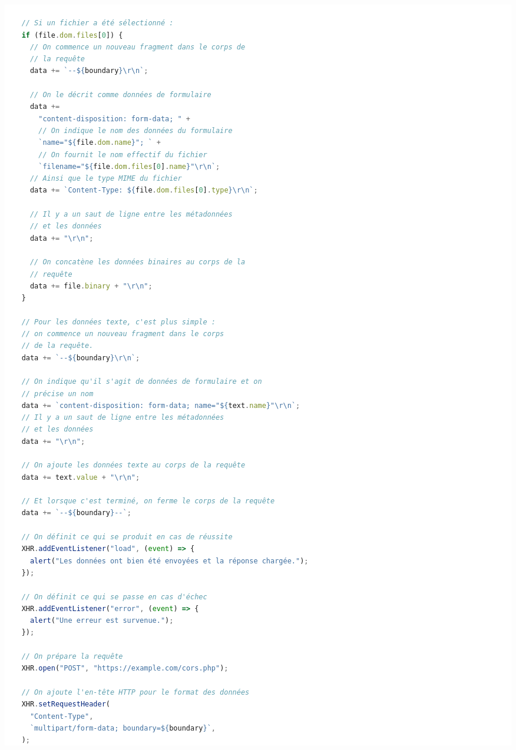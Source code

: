 ```js

    // Si un fichier a été sélectionné :
    if (file.dom.files[0]) {
      // On commence un nouveau fragment dans le corps de
      // la requête
      data += `--${boundary}\r\n`;

      // On le décrit comme données de formulaire
      data +=
        "content-disposition: form-data; " +
        // On indique le nom des données du formulaire
        `name="${file.dom.name}"; ` +
        // On fournit le nom effectif du fichier
        `filename="${file.dom.files[0].name}"\r\n`;
      // Ainsi que le type MIME du fichier
      data += `Content-Type: ${file.dom.files[0].type}\r\n`;

      // Il y a un saut de ligne entre les métadonnées
      // et les données
      data += "\r\n";

      // On concatène les données binaires au corps de la
      // requête
      data += file.binary + "\r\n";
    }

    // Pour les données texte, c'est plus simple :
    // on commence un nouveau fragment dans le corps
    // de la requête.
    data += `--${boundary}\r\n`;

    // On indique qu'il s'agit de données de formulaire et on
    // précise un nom
    data += `content-disposition: form-data; name="${text.name}"\r\n`;
    // Il y a un saut de ligne entre les métadonnées
    // et les données
    data += "\r\n";

    // On ajoute les données texte au corps de la requête
    data += text.value + "\r\n";

    // Et lorsque c'est terminé, on ferme le corps de la requête
    data += `--${boundary}--`;

    // On définit ce qui se produit en cas de réussite
    XHR.addEventListener("load", (event) => {
      alert("Les données ont bien été envoyées et la réponse chargée.");
    });

    // On définit ce qui se passe en cas d'échec
    XHR.addEventListener("error", (event) => {
      alert("Une erreur est survenue.");
    });

    // On prépare la requête
    XHR.open("POST", "https://example.com/cors.php");

    // On ajoute l'en-tête HTTP pour le format des données
    XHR.setRequestHeader(
      "Content-Type",
      `multipart/form-data; boundary=${boundary}`,
    );

```